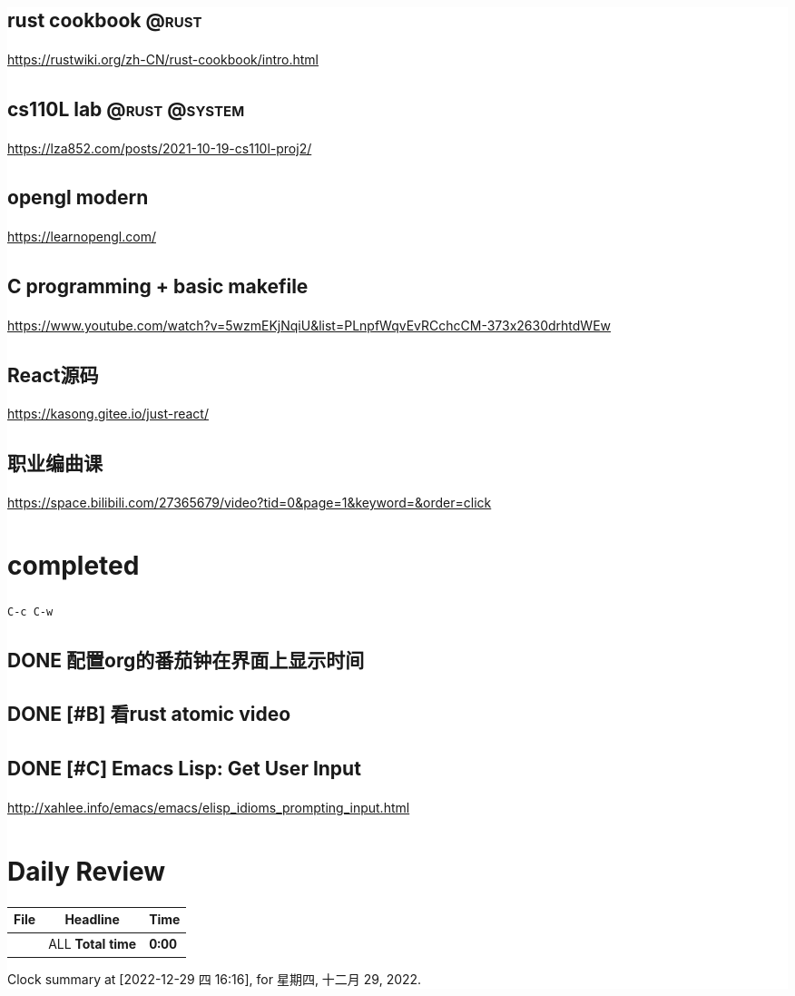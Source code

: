 ## rust cookbook <span class="tag" tag-name="@rust"><span class="smallcaps">@rust</span></span>

<https://rustwiki.org/zh-CN/rust-cookbook/intro.html>

## cs110L lab <span class="tag" tag-name="@rust"><span class="smallcaps">@rust</span></span> <span class="tag" tag-name="@system"><span class="smallcaps">@system</span></span>

<https://lza852.com/posts/2021-10-19-cs110l-proj2/>

## opengl modern

<https://learnopengl.com/>

## C programming + basic makefile

<https://www.youtube.com/watch?v=5wzmEKjNqiU&list=PLnpfWqvEvRCchcCM-373x2630drhtdWEw>

## React源码

<https://kasong.gitee.io/just-react/>

## 职业编曲课

<https://space.bilibili.com/27365679/video?tid=0&page=1&keyword=&order=click>

# completed

`C-c C-w`

## DONE 配置org的番茄钟在界面上显示时间

## DONE \[#B\] 看rust atomic video

## DONE \[#C\] Emacs Lisp: Get User Input

<http://xahlee.info/emacs/emacs/elisp_idioms_prompting_input.html>

# Daily Review

| File | Headline           | Time     |
|------|--------------------|----------|
|      | ALL **Total time** | **0:00** |

Clock summary at \[2022-12-29 四 16:16\], for 星期四, 十二月 29, 2022.
